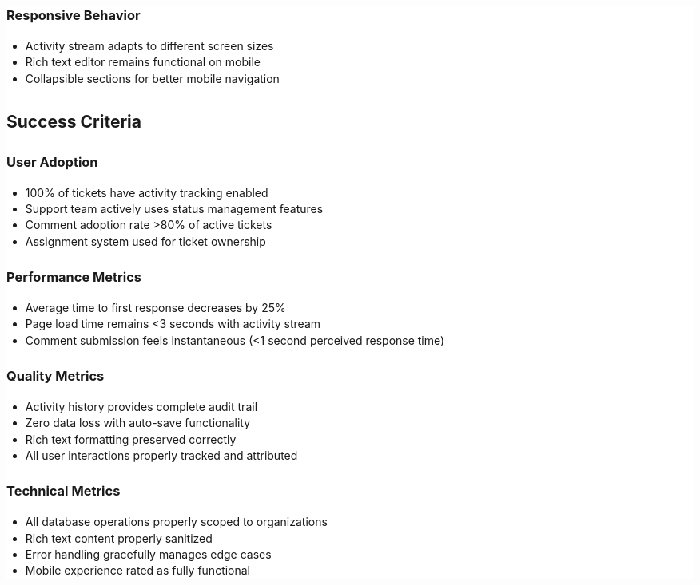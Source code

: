 ### Responsive Behavior
- Activity stream adapts to different screen sizes
- Rich text editor remains functional on mobile
- Collapsible sections for better mobile navigation

## Success Criteria

### User Adoption
- 100% of tickets have activity tracking enabled
- Support team actively uses status management features
- Comment adoption rate >80% of active tickets
- Assignment system used for ticket ownership

### Performance Metrics
- Average time to first response decreases by 25%
- Page load time remains <3 seconds with activity stream
- Comment submission feels instantaneous (<1 second perceived response time)

### Quality Metrics
- Activity history provides complete audit trail
- Zero data loss with auto-save functionality
- Rich text formatting preserved correctly
- All user interactions properly tracked and attributed

### Technical Metrics
- All database operations properly scoped to organizations
- Rich text content properly sanitized
- Error handling gracefully manages edge cases
- Mobile experience rated as fully functional